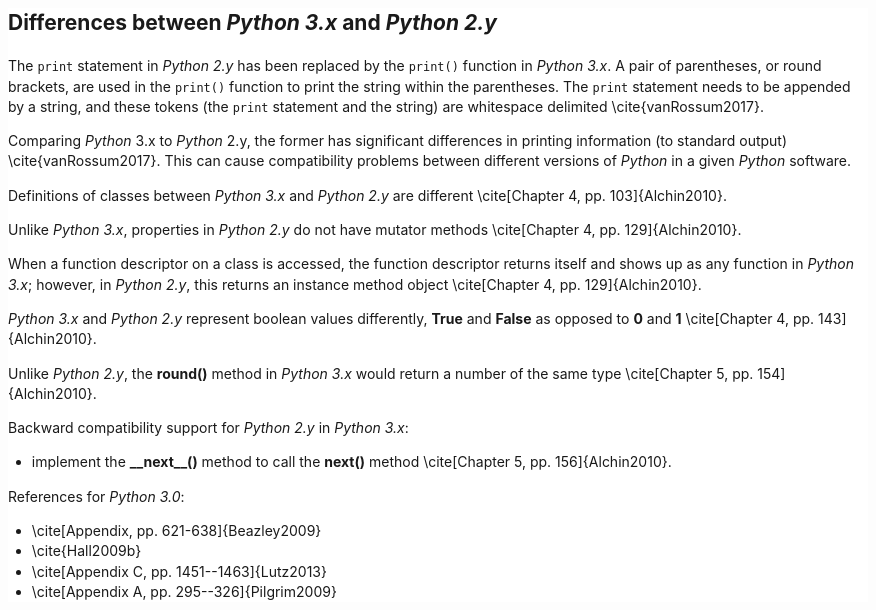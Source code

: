 






##	Differences between *Python 3.x* and *Python 2.y*

The `print` statement in *Python 2.y* has been replaced by the
	`print()` function in *Python 3.x*.
	A pair of parentheses, or round brackets, are used in the `print()`
	function to print the string within the parentheses.
	The `print` statement needs to be appended by a string, and these
	tokens (the `print` statement and the string) are whitespace
	delimited \cite{vanRossum2017}.

Comparing *Python* 3.x to *Python* 2.y, the former has significant
		differences in printing information (to standard output)
		\cite{vanRossum2017}.
	This can cause compatibility problems between different versions
		of *Python* in a given *Python* software.

Definitions of classes between *Python 3.x* and *Python 2.y* are different
	\cite[Chapter 4, pp. 103]{Alchin2010}.

Unlike *Python 3.x*, properties in *Python 2.y* do not have mutator methods
	\cite[Chapter 4, pp. 129]{Alchin2010}.

When a function descriptor on a class is accessed, the function descriptor
	returns itself and shows up as any function in *Python 3.x*;
	however, in *Python 2.y*, this returns an instance method object
	\cite[Chapter 4, pp. 129]{Alchin2010}.  

*Python 3.x* and *Python 2.y* represent boolean values differently, **True** and
	**False** as opposed to **0** and **1** \cite[Chapter 4, pp. 143]{Alchin2010}.

Unlike *Python 2.y*, the **round()** method in *Python 3.x* would return a number
	of the same type \cite[Chapter 5, pp. 154]{Alchin2010}.

Backward compatibility support for *Python 2.y* in *Python 3.x*:
+ implement the **\_\_next\_\_()** method to call the **next()** method
	\cite[Chapter 5, pp. 156]{Alchin2010}.


References for *Python 3.0*:
+ \cite[Appendix, pp. 621-638]{Beazley2009}
+ \cite{Hall2009b}
+ \cite[Appendix C, pp. 1451--1463]{Lutz2013}
+ \cite[Appendix A, pp. 295--326]{Pilgrim2009}












